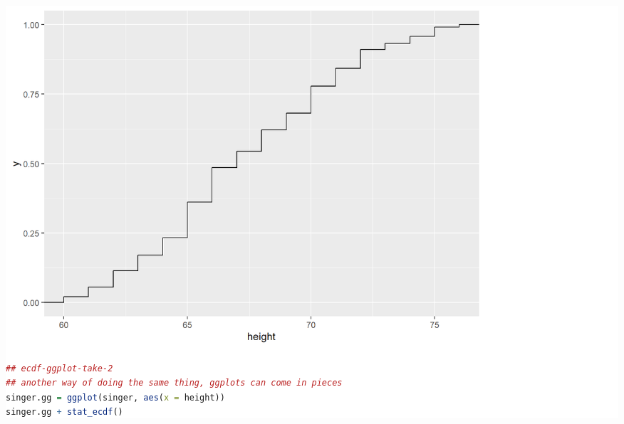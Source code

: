 <img src="000_Week_02_files/figure-html/unnamed-chunk-1-2.png" width="672" />

```r
## ecdf-ggplot-take-2
## another way of doing the same thing, ggplots can come in pieces
singer.gg = ggplot(singer, aes(x = height))
singer.gg + stat_ecdf()
```
